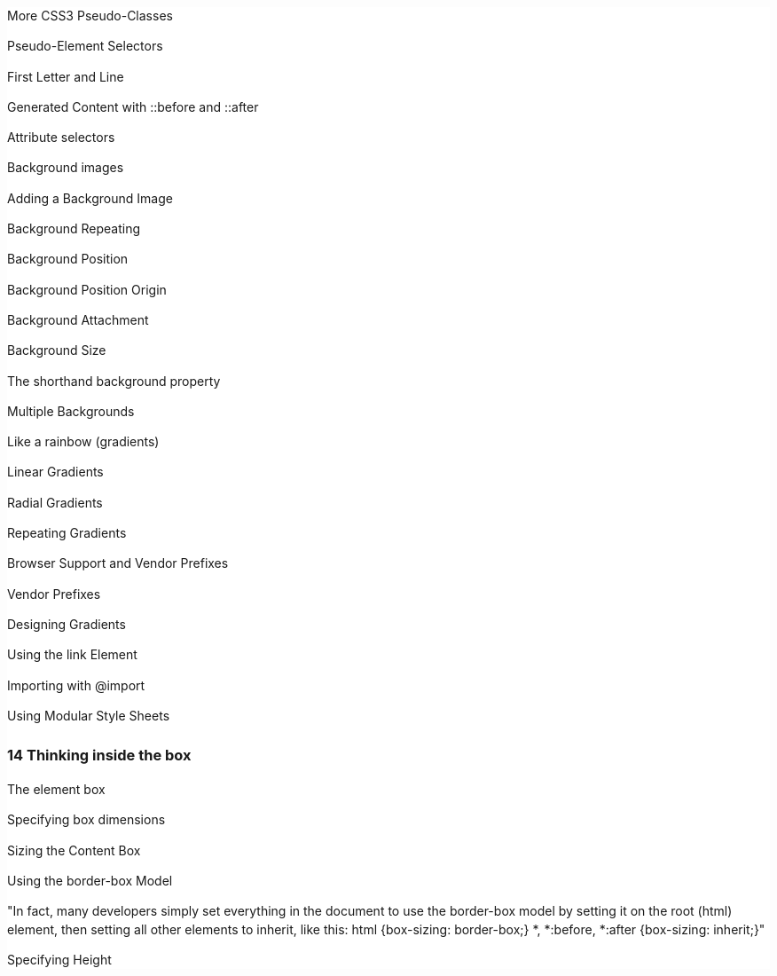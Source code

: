 More CSS3 Pseudo-Classes

Pseudo-Element Selectors

First Letter and Line

Generated Content with ::before and ::after

Attribute selectors

Background images

Adding a Background Image

Background Repeating

Background Position

Background Position Origin

Background Attachment

Background Size

The shorthand background property

Multiple Backgrounds

Like a rainbow (gradients)

Linear Gradients

Radial Gradients

Repeating Gradients

Browser Support and Vendor Prefixes

Vendor Prefixes

Designing Gradients

Using the link Element

Importing with @import

Using Modular Style Sheets

### 14 Thinking inside the box

The element box

Specifying box dimensions

Sizing the Content Box

Using the border-box Model

"In fact, many developers simply set everything in the document to use the border-box model by setting it on the root (html) element, then setting all other elements to inherit, like this: 
html {box-sizing: border-box;}
*, *:before, *:after {box-sizing: inherit;}"

Specifying Height
